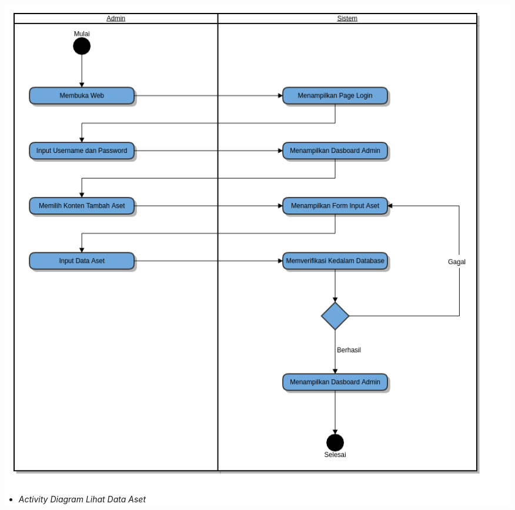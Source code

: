 [![Activity Diagram Input Data Aset](/document/aplikasi/simbada/images/desain-dan-perancangan/activity-diagram/activity-diagram-input-aset.png)](/document/aplikasi/simbada/images/desain-dan-perancangan/activity-diagram/activity-diagram-input-aset.png)

* *Activity Diagram Lihat Data Aset*